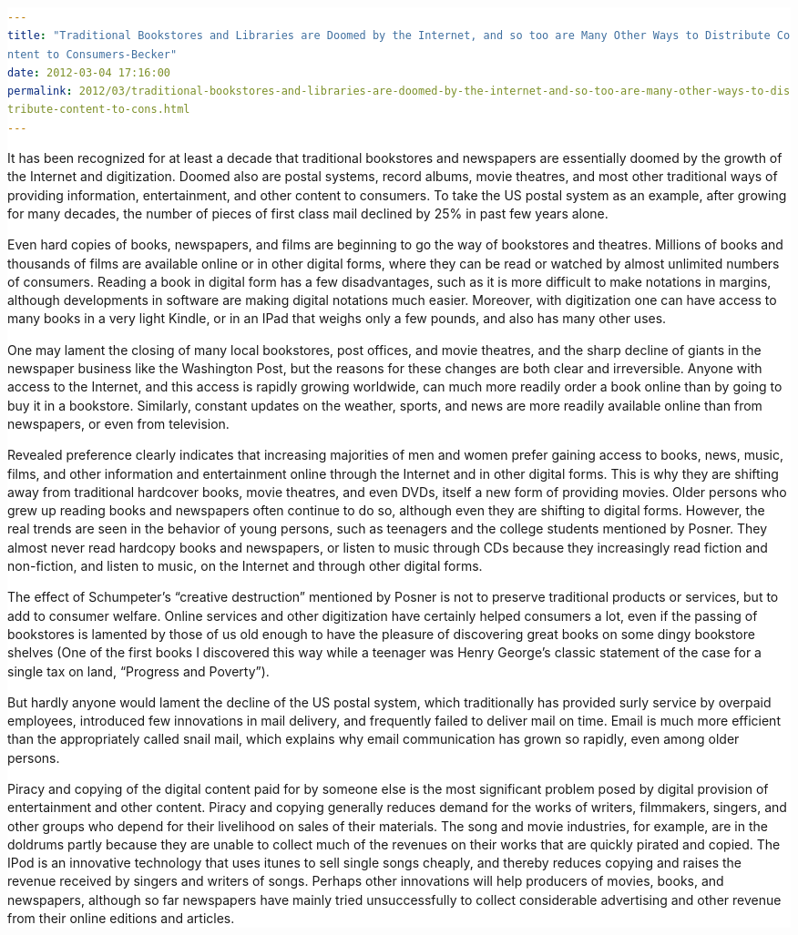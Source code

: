 ```yaml
---
title: "Traditional Bookstores and Libraries are Doomed by the Internet, and so too are Many Other Ways to Distribute Content to Consumers-Becker"
date: 2012-03-04 17:16:00
permalink: 2012/03/traditional-bookstores-and-libraries-are-doomed-by-the-internet-and-so-too-are-many-other-ways-to-distribute-content-to-cons.html
---
```

It has been recognized for at least a decade that traditional bookstores and newspapers are essentially doomed by the growth of the Internet and digitization. Doomed also are postal systems, record albums, movie theatres, and most other traditional ways of providing information, entertainment, and other content to consumers. To take the US postal system as an example, after growing for many decades, the number of pieces of first class mail declined by 25% in past few years alone.

Even hard copies of books, newspapers, and films are beginning to go the way of bookstores and theatres. Millions of books and thousands of films are available online or in other digital forms, where they can be read or watched by almost unlimited numbers of consumers. Reading a book in digital form has a few disadvantages, such as it is more difficult to make notations in margins, although developments in software are making digital notations much easier. Moreover, with digitization one can have access to many books in a very light Kindle, or in an IPad that weighs only a few pounds, and also has many other uses.

One may lament the closing of many local bookstores, post offices, and movie theatres, and the sharp decline of giants in the newspaper business like the Washington Post, but the reasons for these changes are both clear and irreversible. Anyone with access to the Internet, and this access is rapidly growing worldwide, can much more readily order a book online than by going to buy it in a bookstore. Similarly, constant updates on the weather, sports, and news are more readily available online than from newspapers, or even from television.

Revealed preference clearly indicates that increasing majorities of men and women prefer gaining access to books, news, music, films, and other information and entertainment online through the Internet and in other digital forms. This is why they are shifting away from traditional hardcover books, movie theatres, and even DVDs, itself a new form of providing movies. Older persons who grew up reading books and newspapers often continue to do so, although even they are shifting to digital forms. However, the real trends are seen in the behavior of young persons, such as teenagers and the college students mentioned by Posner. They almost never read hardcopy books and newspapers, or listen to music through CDs because they increasingly read fiction and non-fiction, and listen to music, on the Internet and through other digital forms.

The effect of Schumpeter’s “creative destruction” mentioned by Posner is not to preserve traditional products or services, but to add to consumer welfare. Online services and other digitization have certainly helped consumers a lot, even if the passing of bookstores is lamented by those of us old enough to have the pleasure of discovering great books on some dingy bookstore shelves (One of the first books I discovered this way while a teenager was Henry George’s classic statement of the case for a single tax on land, “Progress and Poverty”).

But hardly anyone would lament the decline of the US postal system, which traditionally has provided surly service by overpaid employees, introduced few innovations in mail delivery, and frequently failed to deliver mail on time. Email is much more efficient than the appropriately called snail mail, which explains why email communication has grown so rapidly, even among older persons.

Piracy and copying of the digital content paid for by someone else is the most significant problem posed by digital provision of entertainment and other content. Piracy and copying generally reduces demand for the works of writers, filmmakers, singers, and other groups who depend for their livelihood on sales of their materials. The song and movie industries, for example, are in the doldrums partly because they are unable to collect much of the revenues on their works that are quickly pirated and copied. The IPod is an innovative technology that uses itunes to sell single songs cheaply, and thereby reduces copying and raises the revenue received by singers and writers of songs. Perhaps other innovations will help producers of movies, books, and newspapers, although so far newspapers have mainly tried unsuccessfully to collect considerable advertising and other revenue from their online editions and articles.
